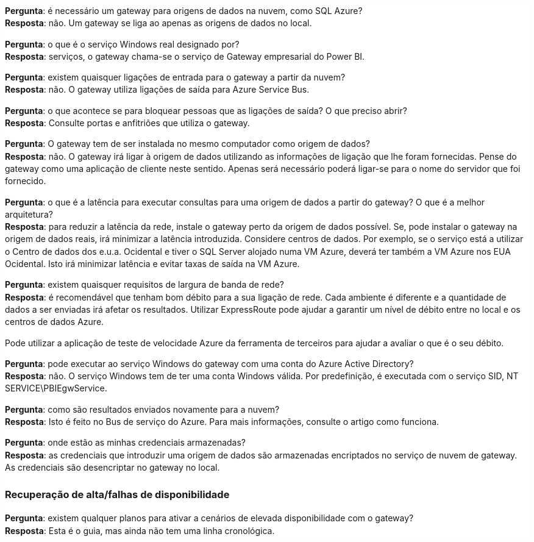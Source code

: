 **Pergunta**: é necessário um gateway para origens de dados na nuvem, como SQL Azure? <br/>
**Resposta**: não. Um gateway se liga ao apenas as origens de dados no local.

**Pergunta**: o que é o serviço Windows real designado por?<br/>
**Resposta**: serviços, o gateway chama-se o serviço de Gateway empresarial do Power BI.

**Pergunta**: existem quaisquer ligações de entrada para o gateway a partir da nuvem? <br/>
**Resposta**: não. O gateway utiliza ligações de saída para Azure Service Bus.

**Pergunta**: o que acontece se para bloquear pessoas que as ligações de saída? O que preciso abrir? <br/>
**Resposta**: Consulte portas e anfitriões que utiliza o gateway.


**Pergunta**: O gateway tem de ser instalada no mesmo computador como origem de dados? <br/>
**Resposta**: não. O gateway irá ligar à origem de dados utilizando as informações de ligação que lhe foram fornecidas. Pense do gateway como uma aplicação de cliente neste sentido. Apenas será necessário poderá ligar-se para o nome do servidor que foi fornecido.


**Pergunta**: o que é a latência para executar consultas para uma origem de dados a partir do gateway? O que é a melhor arquitetura? <br/>
**Resposta**: para reduzir a latência da rede, instale o gateway perto da origem de dados possível. Se, pode instalar o gateway na origem de dados reais, irá minimizar a latência introduzida. Considere centros de dados. Por exemplo, se o serviço está a utilizar o Centro de dados dos e.u.a. Ocidental e tiver o SQL Server alojado numa VM Azure, deverá ter também a VM Azure nos EUA Ocidental. Isto irá minimizar latência e evitar taxas de saída na VM Azure.


**Pergunta**: existem quaisquer requisitos de largura de banda de rede? <br/>
**Resposta**: é recomendável que tenham bom débito para a sua ligação de rede. Cada ambiente é diferente e a quantidade de dados a ser enviadas irá afetar os resultados. Utilizar ExpressRoute pode ajudar a garantir um nível de débito entre no local e os centros de dados Azure.

Pode utilizar a aplicação de teste de velocidade Azure da ferramenta de terceiros para ajudar a avaliar o que é o seu débito.


**Pergunta**: pode executar ao serviço Windows do gateway com uma conta do Azure Active Directory? <br/>
**Resposta**: não. O serviço Windows tem de ter uma conta Windows válida. Por predefinição, é executada com o serviço SID, NT SERVICE\PBIEgwService.


**Pergunta**: como são resultados enviados novamente para a nuvem? <br/>
**Resposta**: Isto é feito no Bus de serviço do Azure. Para mais informações, consulte o artigo como funciona.


**Pergunta**: onde estão as minhas credenciais armazenadas? <br/>
**Resposta**: as credenciais que introduzir uma origem de dados são armazenadas encriptados no serviço de nuvem de gateway. As credenciais são desencriptar no gateway no local.

### <a name="high-availabilitydisaster-recovery"></a>Recuperação de alta/falhas de disponibilidade

**Pergunta**: existem qualquer planos para ativar a cenários de elevada disponibilidade com o gateway? <br/>
**Resposta**: Esta é o guia, mas ainda não tem uma linha cronológica.
